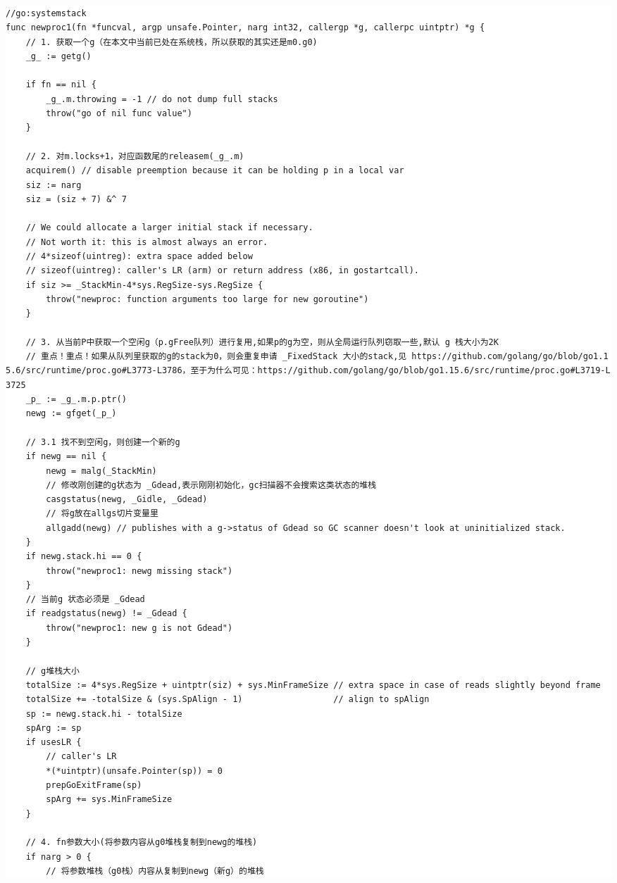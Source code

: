 ```
//go:systemstack
func newproc1(fn *funcval, argp unsafe.Pointer, narg int32, callergp *g, callerpc uintptr) *g {
	// 1. 获取一个g（在本文中当前已处在系统栈，所以获取的其实还是m0.g0)
	_g_ := getg()

	if fn == nil {
		_g_.m.throwing = -1 // do not dump full stacks
		throw("go of nil func value")
	}

	// 2. 对m.locks+1，对应函数尾的releasem(_g_.m)
	acquirem() // disable preemption because it can be holding p in a local var
	siz := narg
	siz = (siz + 7) &^ 7

	// We could allocate a larger initial stack if necessary.
	// Not worth it: this is almost always an error.
	// 4*sizeof(uintreg): extra space added below
	// sizeof(uintreg): caller's LR (arm) or return address (x86, in gostartcall).
	if siz >= _StackMin-4*sys.RegSize-sys.RegSize {
		throw("newproc: function arguments too large for new goroutine")
	}

	// 3. 从当前P中获取一个空闲g（p.gFree队列）进行复用,如果p的g为空，则从全局运行队列窃取一些,默认 g 栈大小为2K
	// 重点！重点！如果从队列里获取的g的stack为0，则会重复申请 _FixedStack 大小的stack,见 https://github.com/golang/go/blob/go1.15.6/src/runtime/proc.go#L3773-L3786，至于为什么可见：https://github.com/golang/go/blob/go1.15.6/src/runtime/proc.go#L3719-L3725
	_p_ := _g_.m.p.ptr()
	newg := gfget(_p_)

	// 3.1 找不到空闲g，则创建一个新的g
	if newg == nil {
		newg = malg(_StackMin)
		// 修改刚创建的g状态为 _Gdead,表示刚刚初始化，gc扫描器不会搜索这类状态的堆栈
		casgstatus(newg, _Gidle, _Gdead)
		// 将g放在allgs切片变量里
		allgadd(newg) // publishes with a g->status of Gdead so GC scanner doesn't look at uninitialized stack.
	}
	if newg.stack.hi == 0 {
		throw("newproc1: newg missing stack")
	}
	// 当前g 状态必须是 _Gdead
	if readgstatus(newg) != _Gdead {
		throw("newproc1: new g is not Gdead")
	}

	// g堆栈大小
	totalSize := 4*sys.RegSize + uintptr(siz) + sys.MinFrameSize // extra space in case of reads slightly beyond frame
	totalSize += -totalSize & (sys.SpAlign - 1)                  // align to spAlign
	sp := newg.stack.hi - totalSize
	spArg := sp
	if usesLR {
		// caller's LR
		*(*uintptr)(unsafe.Pointer(sp)) = 0
		prepGoExitFrame(sp)
		spArg += sys.MinFrameSize
	}

	// 4. fn参数大小(将参数内容从g0堆栈复制到newg的堆栈)
	if narg > 0 {
		// 将参数堆栈（g0栈）内容从复制到newg（新g）的堆栈
```
